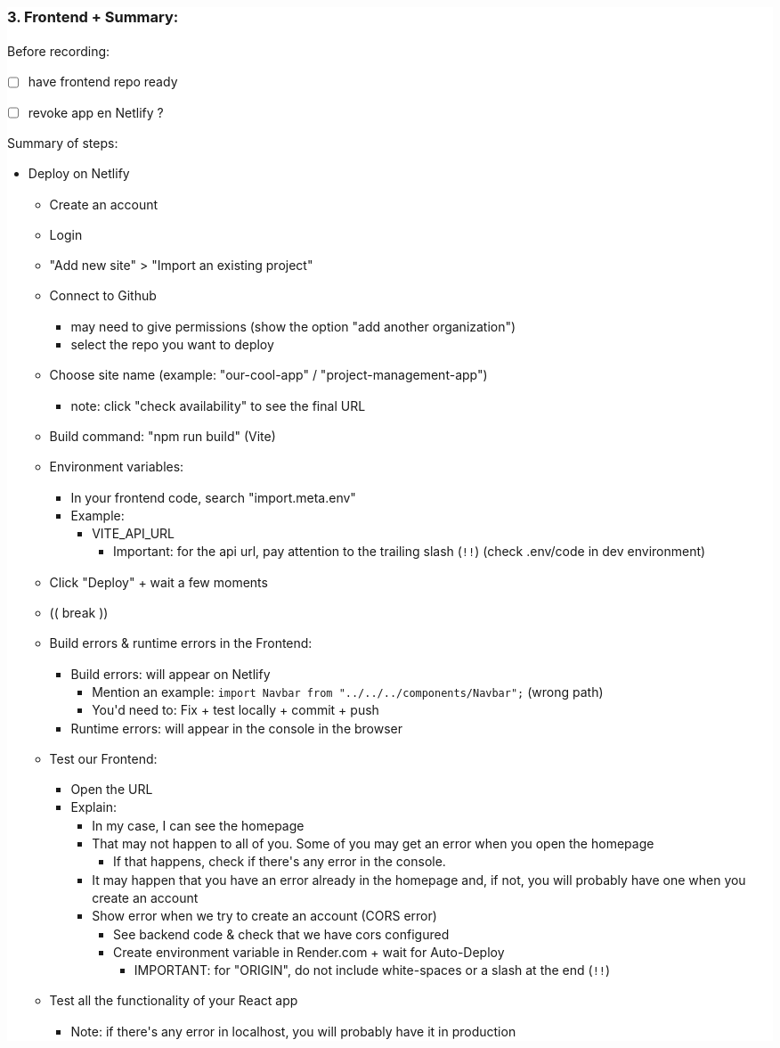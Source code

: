 




### 3. Frontend + Summary:




Before recording:
- [ ] have frontend repo ready
- [ ] revoke app en Netlify ?


Summary of steps:


- Deploy on Netlify
  - Create an account
  - Login
  - "Add new site" > "Import an existing project"
  - Connect to Github 
    - may need to give permissions (show the option "add another organization")
    - select the repo you want to deploy
  - Choose site name (example: "our-cool-app" / "project-management-app")
    - note: click "check availability" to see the final URL
  - Build command: "npm run build" (Vite)
  - Environment variables:
    - In your frontend code, search "import.meta.env"
    - Example:
      - VITE_API_URL 
        - Important: for the api url, pay attention to the trailing slash (`!!`) (check .env/code in dev environment)
  - Click "Deploy" + wait a few moments
  - (( break ))
  - Build errors & runtime errors in the Frontend:
    - Build errors: will appear on Netlify
      - Mention an example: `import Navbar from "../../../components/Navbar";` (wrong path)
      - You'd need to: Fix + test locally + commit + push
    - Runtime errors: will appear in the console in the browser
  - Test our Frontend:
    - Open the URL
    - Explain: 
      - In my case, I can see the homepage
      - That may not happen to all of you. Some of you may get an error when you open the homepage
        - If that happens, check if there's any error in the console.
      - It may happen that you have an error already in the homepage and, if not, you will probably have one when you create an account
      - Show error when we try to create an account (CORS error)
        - See backend code & check that we have cors configured
        - Create environment variable in Render.com + wait for Auto-Deploy
          - IMPORTANT: for "ORIGIN", do not include white-spaces or a slash at the end (`!!`)

  - Test all the functionality of your React app
    - Note: if there's any error in localhost, you will probably have it in production
